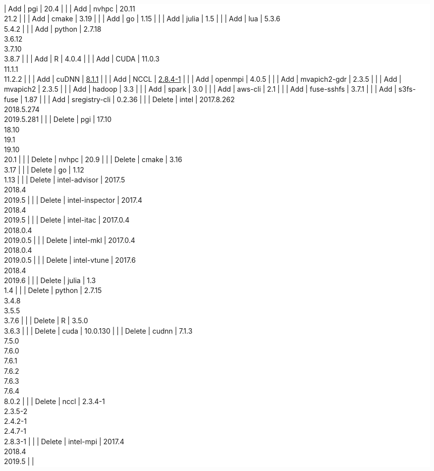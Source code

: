 | Add | pgi | 20.4 | |
| Add | nvhpc | 20.11<br>21.2 | |
| Add | cmake | 3.19 | |
| Add | go | 1.15 | |
| Add | julia | 1.5 | |
| Add | lua | 5.3.6<br>5.4.2 | |
| Add | python | 2.7.18<br>3.6.12<br>3.7.10<br>3.8.7 | |
| Add | R | 4.0.4 | |
| Add | CUDA | 11.0.3<br>11.1.1<br>11.2.2 | |
| Add | cuDNN | [8.1.1](https://docs.nvidia.com/deeplearning/cudnn/release-notes/rel_8.html#rel-811) | |
| Add | NCCL | [2.8.4-1](https://docs.nvidia.com/deeplearning/nccl/release-notes/rel_2-8-4.html) | |
| Add | openmpi | 4.0.5 | |
| Add | mvapich2-gdr | 2.3.5 | |
| Add | mvapich2 | 2.3.5 | |
| Add | hadoop | 3.3 | |
| Add | spark | 3.0 | |
| Add | aws-cli | 2.1 | |
| Add | fuse-sshfs | 3.7.1 | |
| Add | s3fs-fuse | 1.87 | |
| Add | sregistry-cli | 0.2.36 | |
| Delete | intel | 2017.8.262<br>2018.5.274<br>2019.5.281 | |
| Delete | pgi | 17.10<br>18.10<br>19.1<br>19.10<br>20.1 | |
| Delete | nvhpc | 20.9 | |
| Delete | cmake | 3.16<br>3.17 | |
| Delete | go | 1.12<br>1.13 | |
| Delete | intel-advisor | 2017.5<br>2018.4<br>2019.5 | |
| Delete | intel-inspector | 2017.4<br>2018.4<br>2019.5 | |
| Delete | intel-itac | 2017.0.4<br>2018.0.4<br>2019.0.5 | |
| Delete | intel-mkl | 2017.0.4<br>2018.0.4<br>2019.0.5 | |
| Delete | intel-vtune | 2017.6<br>2018.4<br>2019.6 | |
| Delete | julia | 1.3<br>1.4 | |
| Delete | python | 2.7.15<br>3.4.8<br>3.5.5<br>3.7.6 | |
| Delete | R | 3.5.0<br>3.6.3 | |
| Delete | cuda | 10.0.130 | |
| Delete | cudnn | 7.1.3<br>7.5.0<br>7.6.0<br>7.6.1<br>7.6.2<br>7.6.3<br>7.6.4<br>8.0.2 | |
| Delete | nccl | 2.3.4-1<br>2.3.5-2<br>2.4.2-1<br>2.4.7-1<br>2.8.3-1 | |
| Delete | intel-mpi | 2017.4<br>2018.4<br>2019.5 | |